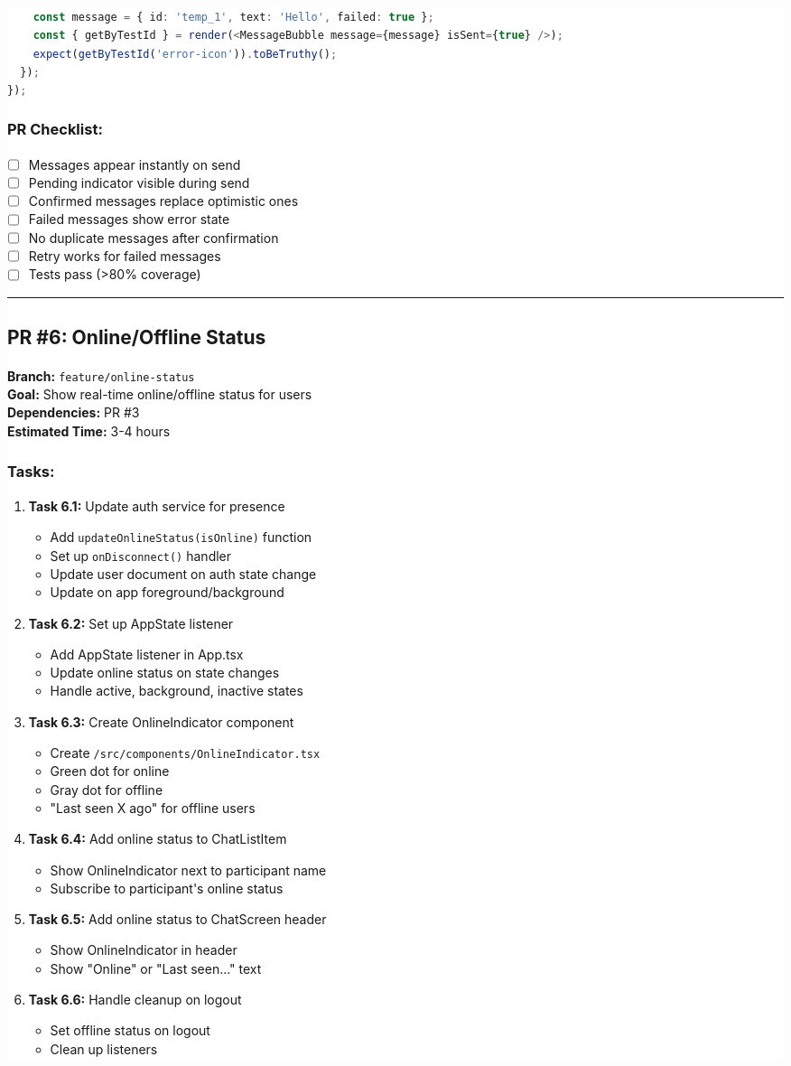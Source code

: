 ```typescript
    const message = { id: 'temp_1', text: 'Hello', failed: true };
    const { getByTestId } = render(<MessageBubble message={message} isSent={true} />);
    expect(getByTestId('error-icon')).toBeTruthy();
  });
});
```

### PR Checklist:
- [ ] Messages appear instantly on send
- [ ] Pending indicator visible during send
- [ ] Confirmed messages replace optimistic ones
- [ ] Failed messages show error state
- [ ] No duplicate messages after confirmation
- [ ] Retry works for failed messages
- [ ] Tests pass (>80% coverage)

---

## **PR #6: Online/Offline Status**
**Branch:** `feature/online-status`  
**Goal:** Show real-time online/offline status for users  
**Dependencies:** PR #3  
**Estimated Time:** 3-4 hours

### Tasks:
1. **Task 6.1:** Update auth service for presence
   - Add `updateOnlineStatus(isOnline)` function
   - Set up `onDisconnect()` handler
   - Update user document on auth state change
   - Update on app foreground/background

2. **Task 6.2:** Set up AppState listener
   - Add AppState listener in App.tsx
   - Update online status on state changes
   - Handle active, background, inactive states

3. **Task 6.3:** Create OnlineIndicator component
   - Create `/src/components/OnlineIndicator.tsx`
   - Green dot for online
   - Gray dot for offline
   - "Last seen X ago" for offline users

4. **Task 6.4:** Add online status to ChatListItem
   - Show OnlineIndicator next to participant name
   - Subscribe to participant's online status

5. **Task 6.5:** Add online status to ChatScreen header
   - Show OnlineIndicator in header
   - Show "Online" or "Last seen..." text

6. **Task 6.6:** Handle cleanup on logout
   - Set offline status on logout
   - Clean up listeners
